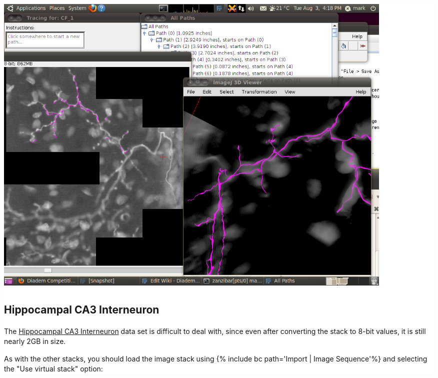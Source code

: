 <img src="/media/diadem-cerebellar-8.png" width="750"/>

## Hippocampal CA3 Interneuron

The [Hippocampal CA3 Interneuron](http://www.diademchallenge.org/hippocampal_ca3_Interneuron_readme.html) data set is difficult to deal with, since even after converting the stack to 8-bit values, it is still nearly 2GB in size.

As with the other stacks, you should load the image stack using {% include bc path='Import | Image Sequence'%} and selecting the "Use virtual stack" option:
